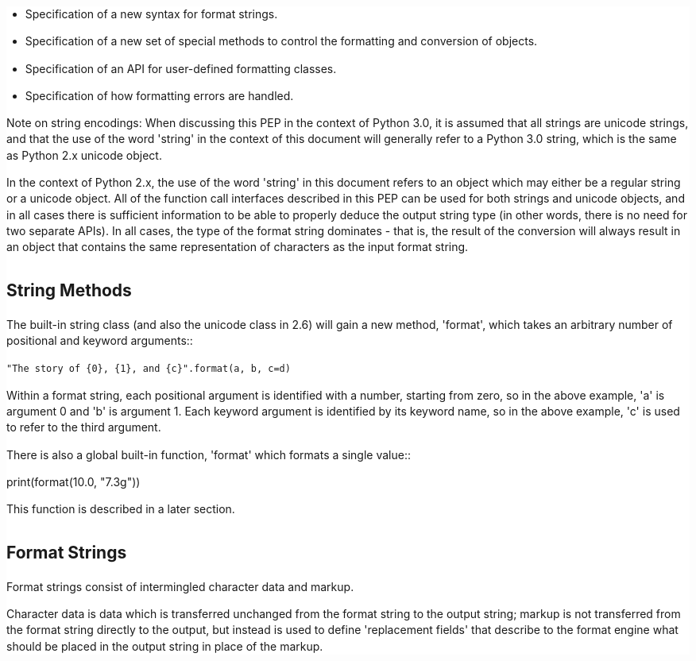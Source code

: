 -   Specification of a new syntax for format strings.

-   Specification of a new set of special methods to control the
    formatting and conversion of objects.

-   Specification of an API for user-defined formatting classes.

-   Specification of how formatting errors are handled.

Note on string encodings: When discussing this PEP in the context of
Python 3.0, it is assumed that all strings are unicode strings, and that
the use of the word 'string' in the context of this document will
generally refer to a Python 3.0 string, which is the same as Python 2.x
unicode object.

In the context of Python 2.x, the use of the word 'string' in this
document refers to an object which may either be a regular string or a
unicode object. All of the function call interfaces described in this
PEP can be used for both strings and unicode objects, and in all cases
there is sufficient information to be able to properly deduce the output
string type (in other words, there is no need for two separate APIs). In
all cases, the type of the format string dominates - that is, the result
of the conversion will always result in an object that contains the same
representation of characters as the input format string.

String Methods
--------------

The built-in string class (and also the unicode class in 2.6) will gain
a new method, 'format', which takes an arbitrary number of positional
and keyword arguments::

    "The story of {0}, {1}, and {c}".format(a, b, c=d)

Within a format string, each positional argument is identified with a
number, starting from zero, so in the above example, 'a' is argument 0
and 'b' is argument 1. Each keyword argument is identified by its
keyword name, so in the above example, 'c' is used to refer to the third
argument.

There is also a global built-in function, 'format' which formats a
single value::

print(format(10.0, "7.3g"))

This function is described in a later section.

Format Strings
--------------

Format strings consist of intermingled character data and markup.

Character data is data which is transferred unchanged from the format
string to the output string; markup is not transferred from the format
string directly to the output, but instead is used to define
'replacement fields' that describe to the format engine what should be
placed in the output string in place of the markup.
